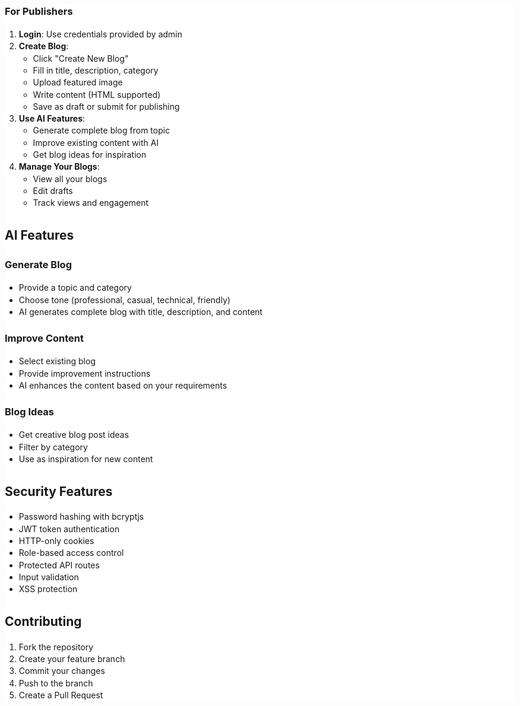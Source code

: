 ### For Publishers

1. **Login**: Use credentials provided by admin
2. **Create Blog**:
   - Click "Create New Blog"
   - Fill in title, description, category
   - Upload featured image
   - Write content (HTML supported)
   - Save as draft or submit for publishing
3. **Use AI Features**:
   - Generate complete blog from topic
   - Improve existing content with AI
   - Get blog ideas for inspiration
4. **Manage Your Blogs**:
   - View all your blogs
   - Edit drafts
   - Track views and engagement

## AI Features

### Generate Blog
- Provide a topic and category
- Choose tone (professional, casual, technical, friendly)
- AI generates complete blog with title, description, and content

### Improve Content
- Select existing blog
- Provide improvement instructions
- AI enhances the content based on your requirements

### Blog Ideas
- Get creative blog post ideas
- Filter by category
- Use as inspiration for new content

## Security Features

- Password hashing with bcryptjs
- JWT token authentication
- HTTP-only cookies
- Role-based access control
- Protected API routes
- Input validation
- XSS protection

## Contributing

1. Fork the repository
2. Create your feature branch
3. Commit your changes
4. Push to the branch
5. Create a Pull Request
